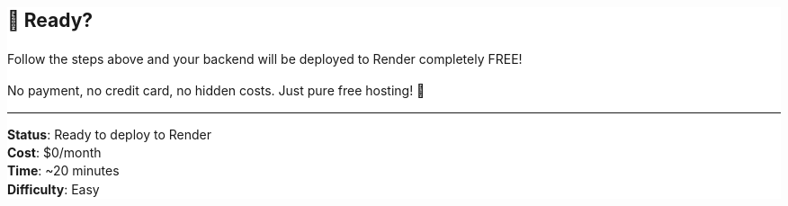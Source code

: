 
## 🎯 Ready?

Follow the steps above and your backend will be deployed to Render completely FREE!

No payment, no credit card, no hidden costs. Just pure free hosting! 🎉

---

**Status**: Ready to deploy to Render  
**Cost**: $0/month  
**Time**: ~20 minutes  
**Difficulty**: Easy


